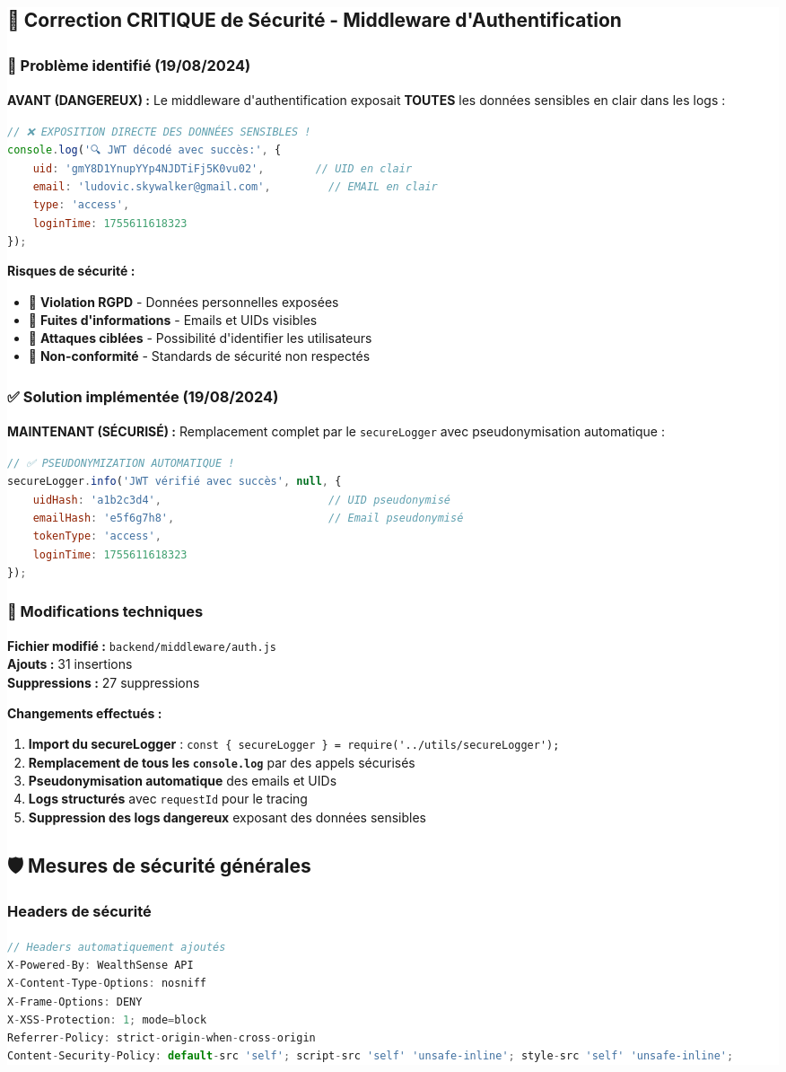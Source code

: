 ## 🚨 **Correction CRITIQUE de Sécurité - Middleware d'Authentification**

### **🚨 Problème identifié (19/08/2024)**
**AVANT (DANGEREUX) :** Le middleware d'authentification exposait **TOUTES** les données sensibles en clair dans les logs :

```javascript
// ❌ EXPOSITION DIRECTE DES DONNÉES SENSIBLES !
console.log('🔍 JWT décodé avec succès:', {
    uid: 'gmY8D1YnupYYp4NJDTiFj5K0vu02',        // UID en clair
    email: 'ludovic.skywalker@gmail.com',         // EMAIL en clair
    type: 'access',
    loginTime: 1755611618323
});
```

**Risques de sécurité :**
- 🚨 **Violation RGPD** - Données personnelles exposées
- 🚨 **Fuites d'informations** - Emails et UIDs visibles
- 🚨 **Attaques ciblées** - Possibilité d'identifier les utilisateurs
- 🚨 **Non-conformité** - Standards de sécurité non respectés

### **✅ Solution implémentée (19/08/2024)**
**MAINTENANT (SÉCURISÉ) :** Remplacement complet par le `secureLogger` avec pseudonymisation automatique :

```javascript
// ✅ PSEUDONYMIZATION AUTOMATIQUE !
secureLogger.info('JWT vérifié avec succès', null, {
    uidHash: 'a1b2c3d4',                          // UID pseudonymisé
    emailHash: 'e5f6g7h8',                        // Email pseudonymisé
    tokenType: 'access',
    loginTime: 1755611618323
});
```

### **🔧 Modifications techniques**
**Fichier modifié :** `backend/middleware/auth.js`  
**Ajouts :** 31 insertions  
**Suppressions :** 27 suppressions  

**Changements effectués :**
1. **Import du secureLogger** : `const { secureLogger } = require('../utils/secureLogger');`
2. **Remplacement de tous les `console.log`** par des appels sécurisés
3. **Pseudonymisation automatique** des emails et UIDs
4. **Logs structurés** avec `requestId` pour le tracing
5. **Suppression des logs dangereux** exposant des données sensibles

## 🛡️ **Mesures de sécurité générales**

### **Headers de sécurité**
```javascript
// Headers automatiquement ajoutés
X-Powered-By: WealthSense API
X-Content-Type-Options: nosniff
X-Frame-Options: DENY
X-XSS-Protection: 1; mode=block
Referrer-Policy: strict-origin-when-cross-origin
Content-Security-Policy: default-src 'self'; script-src 'self' 'unsafe-inline'; style-src 'self' 'unsafe-inline';
```
